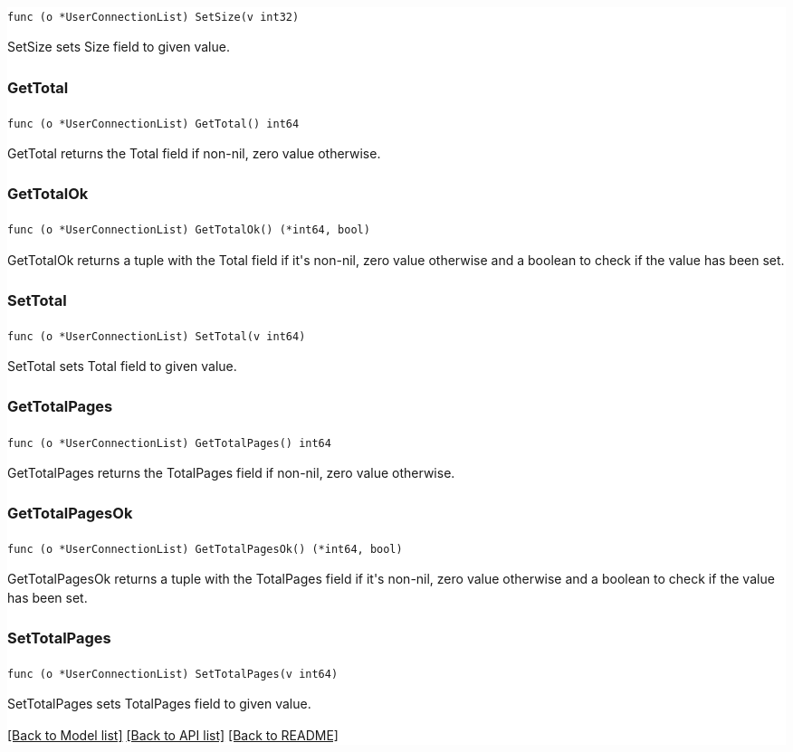 `func (o *UserConnectionList) SetSize(v int32)`

SetSize sets Size field to given value.


### GetTotal

`func (o *UserConnectionList) GetTotal() int64`

GetTotal returns the Total field if non-nil, zero value otherwise.

### GetTotalOk

`func (o *UserConnectionList) GetTotalOk() (*int64, bool)`

GetTotalOk returns a tuple with the Total field if it's non-nil, zero value otherwise
and a boolean to check if the value has been set.

### SetTotal

`func (o *UserConnectionList) SetTotal(v int64)`

SetTotal sets Total field to given value.


### GetTotalPages

`func (o *UserConnectionList) GetTotalPages() int64`

GetTotalPages returns the TotalPages field if non-nil, zero value otherwise.

### GetTotalPagesOk

`func (o *UserConnectionList) GetTotalPagesOk() (*int64, bool)`

GetTotalPagesOk returns a tuple with the TotalPages field if it's non-nil, zero value otherwise
and a boolean to check if the value has been set.

### SetTotalPages

`func (o *UserConnectionList) SetTotalPages(v int64)`

SetTotalPages sets TotalPages field to given value.



[[Back to Model list]](../README.md#documentation-for-models) [[Back to API list]](../README.md#documentation-for-api-endpoints) [[Back to README]](../README.md)


